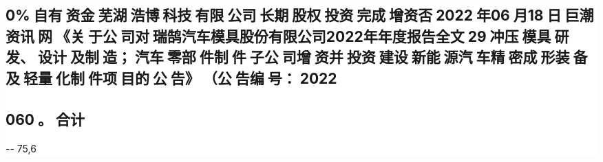 0%
自有
资金
芜湖
浩博
科技
有限
公司
长期
股权
投资
完成
增资否
2022
年06
月18
日
巨潮
资讯
网
《关
于公
司对
瑞鹄汽车模具股份有限公司2022年年度报告全文
29
冲压
模具
研
发、
设计
及制
造；
汽车
零部
件制
件
子公
司增
资并
投资
建设
新能
源汽
车精
密成
形装
备及
轻量
化制
件项
目的
公
告》
（公
告编
号：
2022
-
060
。
合计
--
--
75,6